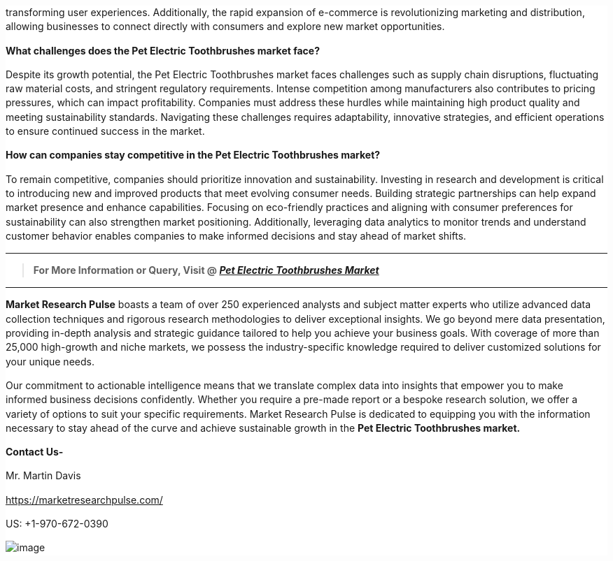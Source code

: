 transforming user experiences. Additionally, the rapid expansion of e-commerce is revolutionizing marketing and distribution, allowing businesses to connect directly with consumers and explore new market opportunities.</p><p><strong>What challenges does the Pet Electric Toothbrushes market face?</strong></p><p>Despite its growth potential, the Pet Electric Toothbrushes market faces challenges such as supply chain disruptions, fluctuating raw material costs, and stringent regulatory requirements. Intense competition among manufacturers also contributes to pricing pressures, which can impact profitability. Companies must address these hurdles while maintaining high product quality and meeting sustainability standards. Navigating these challenges requires adaptability, innovative strategies, and efficient operations to ensure continued success in the market.</p><p><strong>How can companies stay competitive in the Pet Electric Toothbrushes market?</strong></p><p>To remain competitive, companies should prioritize innovation and sustainability. Investing in research and development is critical to introducing new and improved products that meet evolving consumer needs. Building strategic partnerships can help expand market presence and enhance capabilities. Focusing on eco-friendly practices and aligning with consumer preferences for sustainability can also strengthen market positioning. Additionally, leveraging data analytics to monitor trends and understand customer behavior enables companies to make informed decisions and stay ahead of market shifts.</p><hr /><blockquote><p><strong>For More Information or Query, Visit @&nbsp;<em><a href="https://marketresearchpulse.com/report/19190/pet-electric-toothbrushes-market?utm_source=Linkedin&utm_medium=0111">Pet Electric Toothbrushes Market</a></em></strong></p></blockquote><hr /><p><strong>Market Research Pulse</strong> boasts a team of over 250 experienced analysts and subject matter experts who utilize advanced data collection techniques and rigorous research methodologies to deliver exceptional insights. We go beyond mere data presentation, providing in-depth analysis and strategic guidance tailored to help you achieve your business goals. With coverage of more than 25,000 high-growth and niche markets, we possess the industry-specific knowledge required to deliver customized solutions for your unique needs.</p><p>Our commitment to actionable intelligence means that we translate complex data into insights that empower you to make informed business decisions confidently. Whether you require a pre-made report or a bespoke research solution, we offer a variety of options to suit your specific requirements. Market Research Pulse is dedicated to equipping you with the information necessary to stay ahead of the curve and achieve sustainable growth in the <strong>Pet Electric Toothbrushes market.</strong></p><p><strong>Contact Us-</strong></p><p>Mr. Martin Davis</p><p>https://marketresearchpulse.com/</p><p>US: +1-970-672-0390</p>
![image](https://github.com/user-attachments/assets/60878600-b1f8-4fc9-a3a1-a54ed2d2922d)
